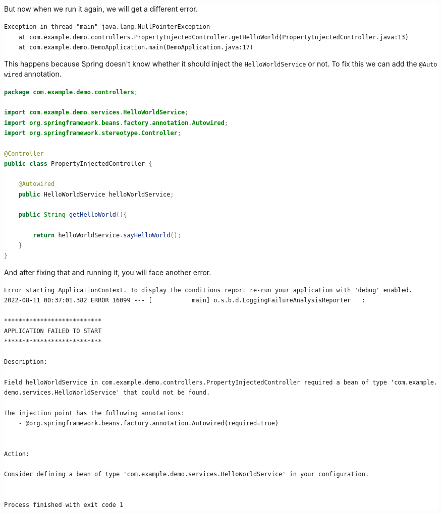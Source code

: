 But now when we run it again, we will get a different error.

```shell
Exception in thread "main" java.lang.NullPointerException
	at com.example.demo.controllers.PropertyInjectedController.getHelloWorld(PropertyInjectedController.java:13)
	at com.example.demo.DemoApplication.main(DemoApplication.java:17)
```

This happens because Spring doesn't know whether it should inject the `HelloWorldService` or not. To fix this we can add the `@Autowired` annotation.

```java:title=./src/java/com/example/demo/controllers/PropertyInjectedController.java
package com.example.demo.controllers;

import com.example.demo.services.HelloWorldService;
import org.springframework.beans.factory.annotation.Autowired;
import org.springframework.stereotype.Controller;

@Controller
public class PropertyInjectedController {

    @Autowired
    public HelloWorldService helloWorldService;

    public String getHelloWorld(){

        return helloWorldService.sayHelloWorld();
    }
}
```

And after fixing that and running it, you will face another error.

```shell
Error starting ApplicationContext. To display the conditions report re-run your application with 'debug' enabled.
2022-08-11 00:37:01.382 ERROR 16099 --- [           main] o.s.b.d.LoggingFailureAnalysisReporter   :

***************************
APPLICATION FAILED TO START
***************************

Description:

Field helloWorldService in com.example.demo.controllers.PropertyInjectedController required a bean of type 'com.example.demo.services.HelloWorldService' that could not be found.

The injection point has the following annotations:
	- @org.springframework.beans.factory.annotation.Autowired(required=true)


Action:

Consider defining a bean of type 'com.example.demo.services.HelloWorldService' in your configuration.


Process finished with exit code 1
```
